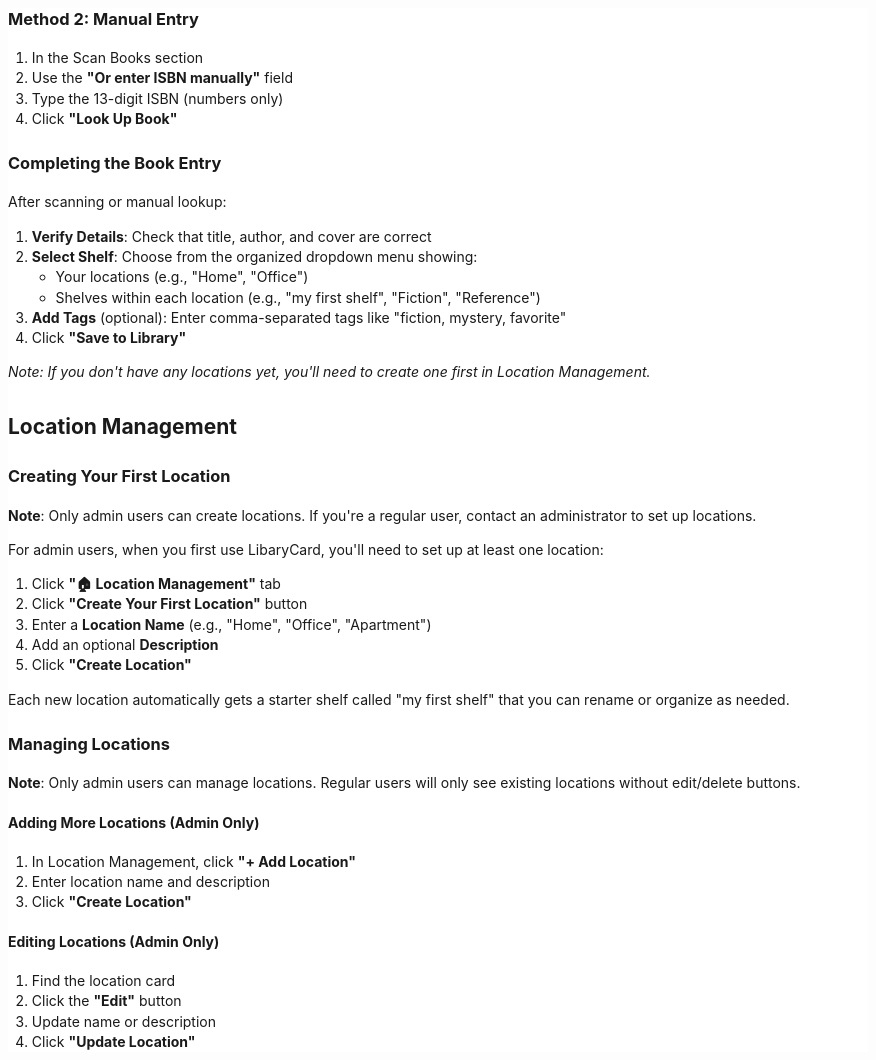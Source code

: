 ### Method 2: Manual Entry

1. In the Scan Books section
2. Use the **"Or enter ISBN manually"** field
3. Type the 13-digit ISBN (numbers only)
4. Click **"Look Up Book"**

### Completing the Book Entry

After scanning or manual lookup:

1. **Verify Details**: Check that title, author, and cover are correct
2. **Select Shelf**: Choose from the organized dropdown menu showing:
   - Your locations (e.g., "Home", "Office")
   - Shelves within each location (e.g., "my first shelf", "Fiction", "Reference")
3. **Add Tags** (optional): Enter comma-separated tags like "fiction, mystery, favorite"
4. Click **"Save to Library"**

*Note: If you don't have any locations yet, you'll need to create one first in Location Management.*

## Location Management

### Creating Your First Location

**Note**: Only admin users can create locations. If you're a regular user, contact an administrator to set up locations.

For admin users, when you first use LibaryCard, you'll need to set up at least one location:

1. Click **"🏠 Location Management"** tab
2. Click **"Create Your First Location"** button
3. Enter a **Location Name** (e.g., "Home", "Office", "Apartment")
4. Add an optional **Description**
5. Click **"Create Location"**

Each new location automatically gets a starter shelf called "my first shelf" that you can rename or organize as needed.

### Managing Locations

**Note**: Only admin users can manage locations. Regular users will only see existing locations without edit/delete buttons.

#### Adding More Locations (Admin Only)
1. In Location Management, click **"+ Add Location"**
2. Enter location name and description
3. Click **"Create Location"**

#### Editing Locations (Admin Only)
1. Find the location card
2. Click the **"Edit"** button
3. Update name or description
4. Click **"Update Location"**
